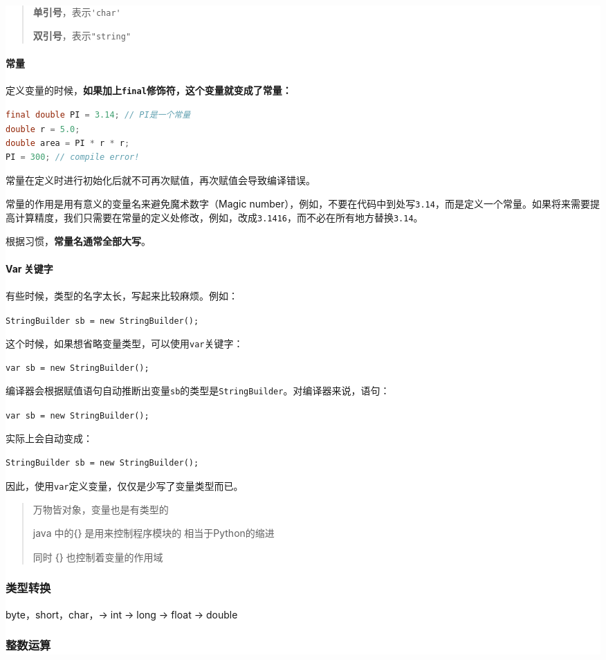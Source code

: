 > **单引号**，表示`'char'`
>
> **双引号**，表示`"string"`

#### 常量

定义变量的时候，**如果加上`final`修饰符，这个变量就变成了常量：**

```java
final double PI = 3.14; // PI是一个常量
double r = 5.0;
double area = PI * r * r;
PI = 300; // compile error!
```

常量在定义时进行初始化后就不可再次赋值，再次赋值会导致编译错误。

常量的作用是用有意义的变量名来避免魔术数字（Magic number），例如，不要在代码中到处写`3.14`，而是定义一个常量。如果将来需要提高计算精度，我们只需要在常量的定义处修改，例如，改成`3.1416`，而不必在所有地方替换`3.14`。

根据习惯，**常量名通常全部大写**。

#### Var 关键字

有些时候，类型的名字太长，写起来比较麻烦。例如：

```
StringBuilder sb = new StringBuilder();
```

这个时候，如果想省略变量类型，可以使用`var`关键字：

```
var sb = new StringBuilder();
```

编译器会根据赋值语句自动推断出变量`sb`的类型是`StringBuilder`。对编译器来说，语句：

```
var sb = new StringBuilder();
```

实际上会自动变成：

```
StringBuilder sb = new StringBuilder();
```

因此，使用`var`定义变量，仅仅是少写了变量类型而已。

> 万物皆对象，变量也是有类型的
>
> java 中的{} 是用来控制程序模块的  相当于Python的缩进
>
> 同时 {} 也控制着变量的作用域

### 类型转换

byte，short，char，->  int  -> long ->  float -> double

### 整数运算
